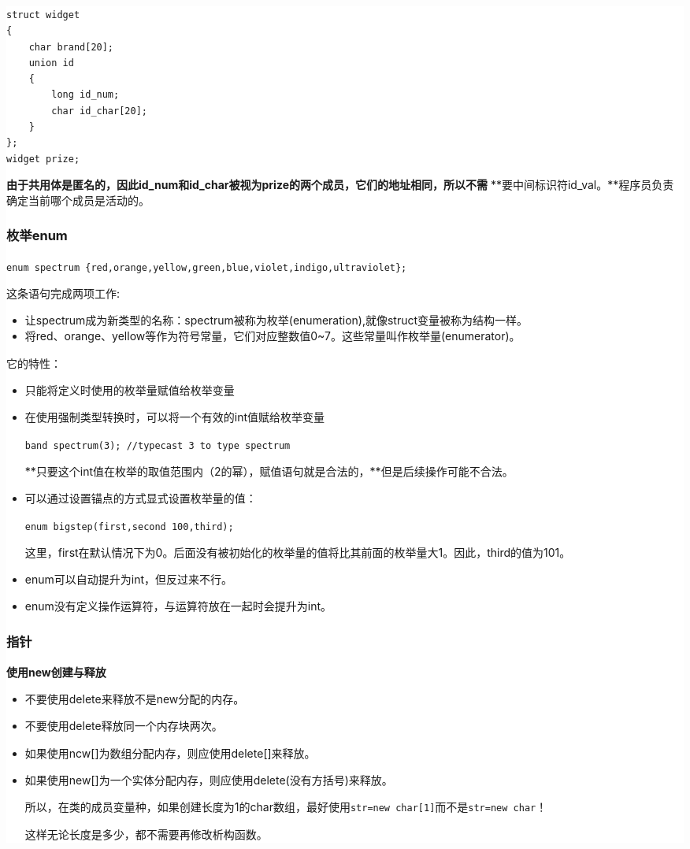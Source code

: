 ```
struct widget
{
	char brand[20];
    union id
    {
        long id_num;
        char id_char[20];
    }
};
widget prize;
```

**由于共用体是匿名的，因此id_num和id_char被视为prize的两个成员，它们的地址相同，所以不需**
**要中间标识符id_val。**程序员负责确定当前哪个成员是活动的。

### 枚举enum

`enum spectrum {red,orange,yellow,green,blue,violet,indigo,ultraviolet};`

这条语句完成两项工作:

* 让spectrum成为新类型的名称：spectrum被称为枚举(enumeration),就像struct变量被称为结构一样。
* 将red、orange、yellow等作为符号常量，它们对应整数值0~7。这些常量叫作枚举量(enumerator)。

它的特性：

* 只能将定义时使用的枚举量赋值给枚举变量

* 在使用强制类型转换时，可以将一个有效的int值赋给枚举变量

  `band spectrum(3); //typecast 3 to type spectrum`

  **只要这个int值在枚举的取值范围内（2的幂），赋值语句就是合法的，**但是后续操作可能不合法。

* 可以通过设置锚点的方式显式设置枚举量的值：

  `enum bigstep(first,second 100,third);`

  这里，first在默认情况下为0。后面没有被初始化的枚举量的值将比其前面的枚举量大1。因此，third的值为101。

* enum可以自动提升为int，但反过来不行。

* enum没有定义操作运算符，与运算符放在一起时会提升为int。

### 指针

**使用new创建与释放**

* 不要使用delete来释放不是new分配的内存。

* 不要使用delete释放同一个内存块两次。

* 如果使用ncw[]为数组分配内存，则应使用delete[]来释放。

* 如果使用new[]为一个实体分配内存，则应使用delete(没有方括号)来释放。

  所以，在类的成员变量种，如果创建长度为1的char数组，最好使用`str=new char[1]`而不是`str=new char`！

  这样无论长度是多少，都不需要再修改析构函数。
